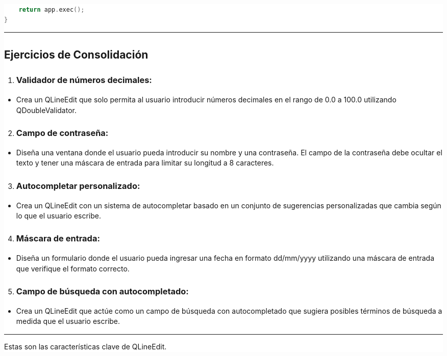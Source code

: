 ```cpp
    return app.exec();
}
```
***
## Ejercicios de Consolidación
1.	### Validador de números decimales:
- Crea un QLineEdit que solo permita al usuario introducir números decimales en el rango de 0.0 a 100.0 utilizando QDoubleValidator.
2.	### Campo de contraseña:
- Diseña una ventana donde el usuario pueda introducir su nombre y una contraseña. El campo de la contraseña debe ocultar el texto y tener una máscara de entrada para limitar su longitud a 8 caracteres.
3.	### Autocompletar personalizado:
- Crea un QLineEdit con un sistema de autocompletar basado en un conjunto de sugerencias personalizadas que cambia según lo que el usuario escribe.
4.	### Máscara de entrada:
- Diseña un formulario donde el usuario pueda ingresar una fecha en formato dd/mm/yyyy utilizando una máscara de entrada que verifique el formato correcto.
5.	### Campo de búsqueda con autocompletado:
- Crea un QLineEdit que actúe como un campo de búsqueda con autocompletado que sugiera posibles términos de búsqueda a medida que el usuario escribe.
***
Estas son las características clave de QLineEdit. 
